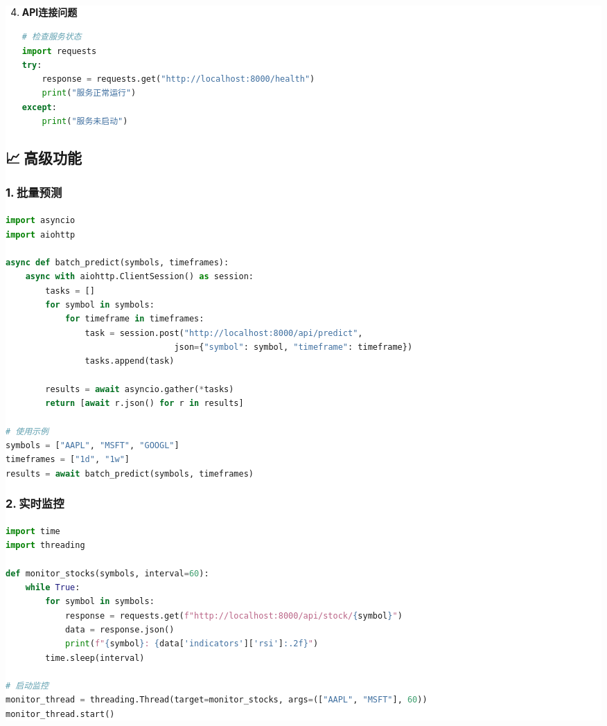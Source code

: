 4. **API连接问题**
   ```python
   # 检查服务状态
   import requests
   try:
       response = requests.get("http://localhost:8000/health")
       print("服务正常运行")
   except:
       print("服务未启动")
   ```

## 📈 高级功能

### 1. 批量预测
```python
import asyncio
import aiohttp

async def batch_predict(symbols, timeframes):
    async with aiohttp.ClientSession() as session:
        tasks = []
        for symbol in symbols:
            for timeframe in timeframes:
                task = session.post("http://localhost:8000/api/predict", 
                                  json={"symbol": symbol, "timeframe": timeframe})
                tasks.append(task)
        
        results = await asyncio.gather(*tasks)
        return [await r.json() for r in results]

# 使用示例
symbols = ["AAPL", "MSFT", "GOOGL"]
timeframes = ["1d", "1w"]
results = await batch_predict(symbols, timeframes)
```

### 2. 实时监控
```python
import time
import threading

def monitor_stocks(symbols, interval=60):
    while True:
        for symbol in symbols:
            response = requests.get(f"http://localhost:8000/api/stock/{symbol}")
            data = response.json()
            print(f"{symbol}: {data['indicators']['rsi']:.2f}")
        time.sleep(interval)

# 启动监控
monitor_thread = threading.Thread(target=monitor_stocks, args=(["AAPL", "MSFT"], 60))
monitor_thread.start()
```
